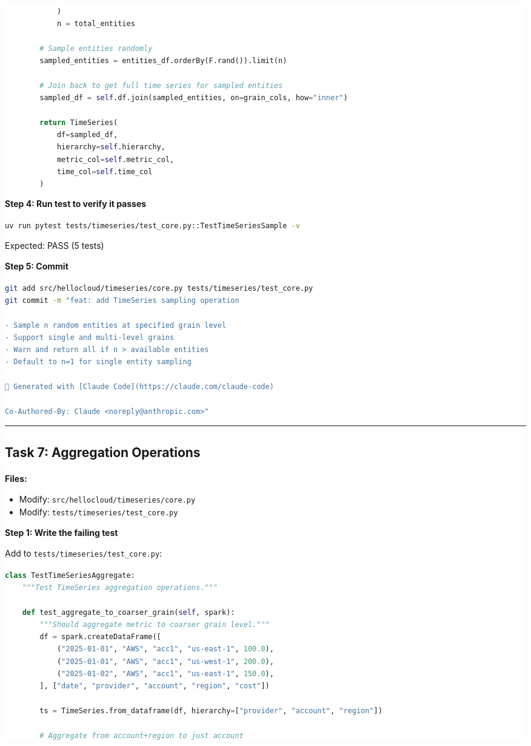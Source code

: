 ```python
            )
            n = total_entities

        # Sample entities randomly
        sampled_entities = entities_df.orderBy(F.rand()).limit(n)

        # Join back to get full time series for sampled entities
        sampled_df = self.df.join(sampled_entities, on=grain_cols, how="inner")

        return TimeSeries(
            df=sampled_df,
            hierarchy=self.hierarchy,
            metric_col=self.metric_col,
            time_col=self.time_col
        )
```

**Step 4: Run test to verify it passes**

```bash
uv run pytest tests/timeseries/test_core.py::TestTimeSeriesSample -v
```

Expected: PASS (5 tests)

**Step 5: Commit**

```bash
git add src/hellocloud/timeseries/core.py tests/timeseries/test_core.py
git commit -m "feat: add TimeSeries sampling operation

- Sample n random entities at specified grain level
- Support single and multi-level grains
- Warn and return all if n > available entities
- Default to n=1 for single entity sampling

🤖 Generated with [Claude Code](https://claude.com/claude-code)

Co-Authored-By: Claude <noreply@anthropic.com>"
```

---

## Task 7: Aggregation Operations

**Files:**
- Modify: `src/hellocloud/timeseries/core.py`
- Modify: `tests/timeseries/test_core.py`

**Step 1: Write the failing test**

Add to `tests/timeseries/test_core.py`:

```python
class TestTimeSeriesAggregate:
    """Test TimeSeries aggregation operations."""

    def test_aggregate_to_coarser_grain(self, spark):
        """Should aggregate metric to coarser grain level."""
        df = spark.createDataFrame([
            ("2025-01-01", "AWS", "acc1", "us-east-1", 100.0),
            ("2025-01-01", "AWS", "acc1", "us-west-1", 200.0),
            ("2025-01-02", "AWS", "acc1", "us-east-1", 150.0),
        ], ["date", "provider", "account", "region", "cost"])

        ts = TimeSeries.from_dataframe(df, hierarchy=["provider", "account", "region"])

        # Aggregate from account+region to just account
```
